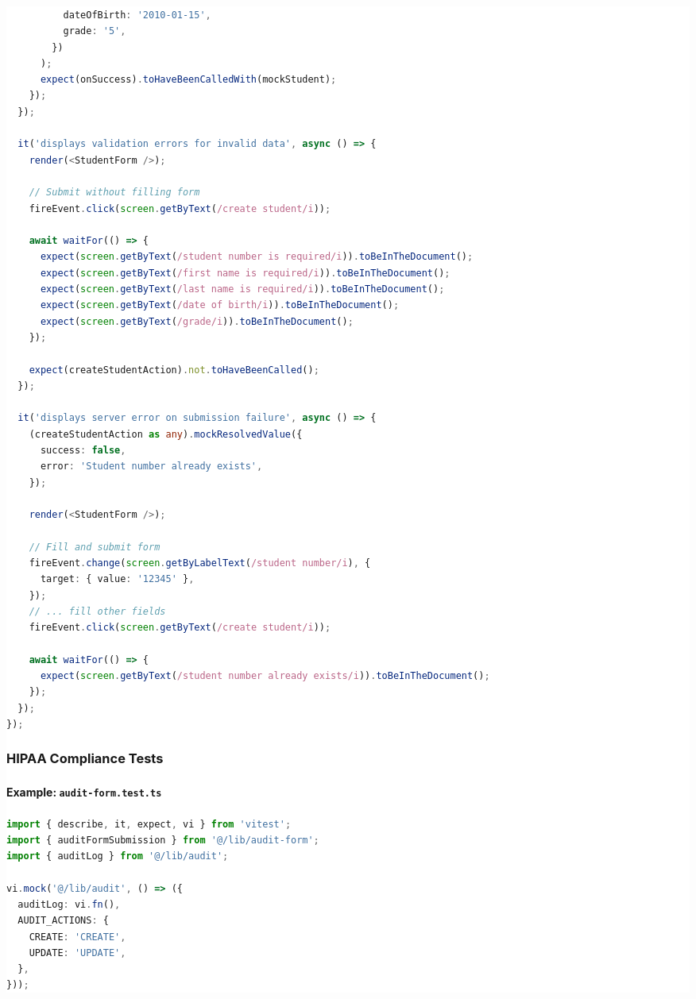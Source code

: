 ```typescript
          dateOfBirth: '2010-01-15',
          grade: '5',
        })
      );
      expect(onSuccess).toHaveBeenCalledWith(mockStudent);
    });
  });

  it('displays validation errors for invalid data', async () => {
    render(<StudentForm />);

    // Submit without filling form
    fireEvent.click(screen.getByText(/create student/i));

    await waitFor(() => {
      expect(screen.getByText(/student number is required/i)).toBeInTheDocument();
      expect(screen.getByText(/first name is required/i)).toBeInTheDocument();
      expect(screen.getByText(/last name is required/i)).toBeInTheDocument();
      expect(screen.getByText(/date of birth/i)).toBeInTheDocument();
      expect(screen.getByText(/grade/i)).toBeInTheDocument();
    });

    expect(createStudentAction).not.toHaveBeenCalled();
  });

  it('displays server error on submission failure', async () => {
    (createStudentAction as any).mockResolvedValue({
      success: false,
      error: 'Student number already exists',
    });

    render(<StudentForm />);

    // Fill and submit form
    fireEvent.change(screen.getByLabelText(/student number/i), {
      target: { value: '12345' },
    });
    // ... fill other fields
    fireEvent.click(screen.getByText(/create student/i));

    await waitFor(() => {
      expect(screen.getByText(/student number already exists/i)).toBeInTheDocument();
    });
  });
});
```

### HIPAA Compliance Tests

#### Example: `audit-form.test.ts`
```typescript
import { describe, it, expect, vi } from 'vitest';
import { auditFormSubmission } from '@/lib/audit-form';
import { auditLog } from '@/lib/audit';

vi.mock('@/lib/audit', () => ({
  auditLog: vi.fn(),
  AUDIT_ACTIONS: {
    CREATE: 'CREATE',
    UPDATE: 'UPDATE',
  },
}));

```